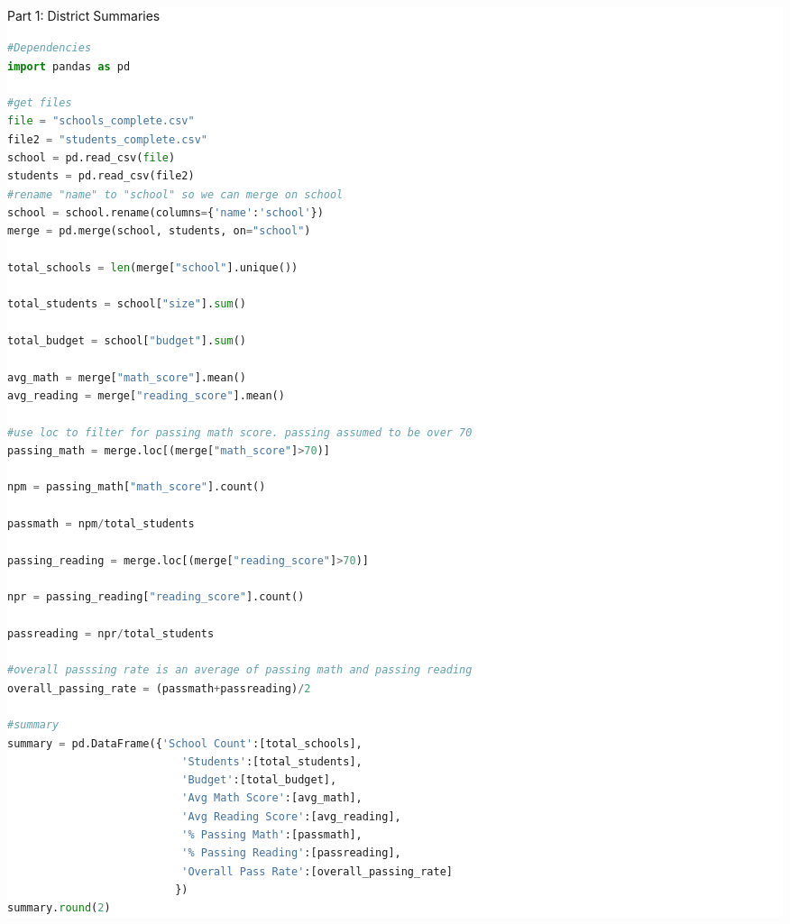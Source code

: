 
Part 1: District Summaries


```python
#Dependencies
import pandas as pd

#get files
file = "schools_complete.csv"
file2 = "students_complete.csv"
school = pd.read_csv(file)
students = pd.read_csv(file2)
#rename "name" to "school" so we can merge on school
school = school.rename(columns={'name':'school'})
merge = pd.merge(school, students, on="school")

total_schools = len(merge["school"].unique())

total_students = school["size"].sum()

total_budget = school["budget"].sum()

avg_math = merge["math_score"].mean()
avg_reading = merge["reading_score"].mean()

#use loc to filter for passing math score. passing assumed to be over 70
passing_math = merge.loc[(merge["math_score"]>70)]

npm = passing_math["math_score"].count()

passmath = npm/total_students

passing_reading = merge.loc[(merge["reading_score"]>70)]

npr = passing_reading["reading_score"].count()

passreading = npr/total_students

#overall passsing rate is an average of passing math and passing reading
overall_passing_rate = (passmath+passreading)/2

#summary
summary = pd.DataFrame({'School Count':[total_schools],
                           'Students':[total_students],
                           'Budget':[total_budget],
                           'Avg Math Score':[avg_math],
                           'Avg Reading Score':[avg_reading],
                           '% Passing Math':[passmath],
                           '% Passing Reading':[passreading],
                           'Overall Pass Rate':[overall_passing_rate]
                          })
summary.round(2)


```
